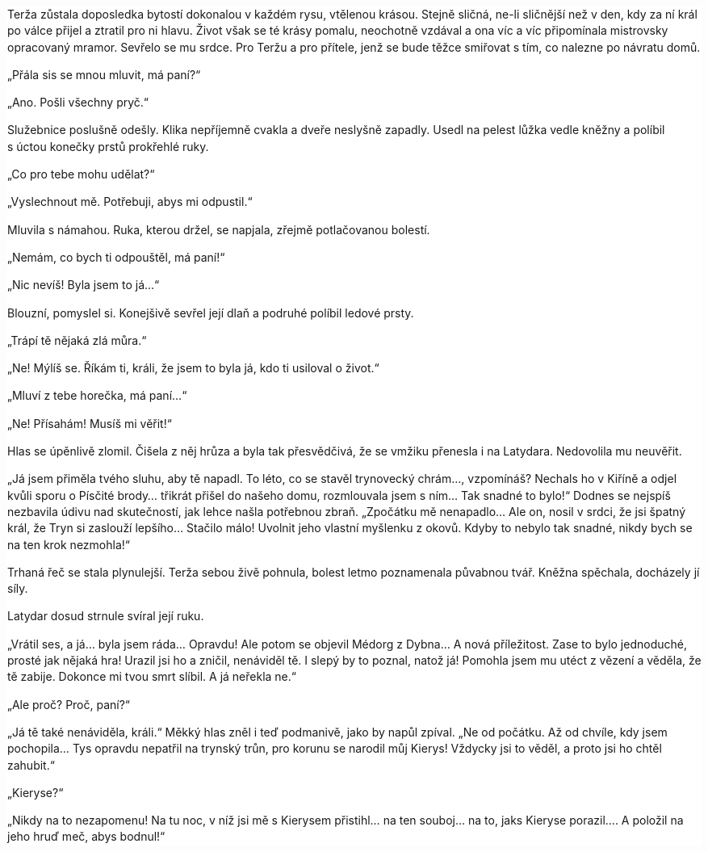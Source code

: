 Terža zůstala doposledka bytostí dokonalou v každém rysu, vtělenou krásou. Stejně sličná, ne-li sličnější než v den, kdy za ní král po válce přijel a ztratil pro ni hlavu. Život však se té krásy pomalu, neochotně vzdával a ona víc a víc připomínala mistrovsky opracovaný mramor. Sevřelo se mu srdce. Pro Teržu a pro přítele, jenž se bude těžce smiřovat s tím, co nalezne po návratu domů.

„Přála sis se mnou mluvit, má paní?“

„Ano. Pošli všechny pryč.“

Služebnice poslušně odešly. Klika nepříjemně cvakla a dveře neslyšně zapadly. Usedl na pelest lůžka vedle kněžny a políbil s úctou konečky prstů prokřehlé ruky.

„Co pro tebe mohu udělat?“

„Vyslechnout mě. Potřebuji, abys mi odpustil.“

Mluvila s námahou. Ruka, kterou držel, se napjala, zřejmě potlačovanou bolestí.

„Nemám, co bych ti odpouštěl, má paní!“

„Nic nevíš! Byla jsem to já…“

Blouzní, pomyslel si. Konejšivě sevřel její dlaň a podruhé políbil ledové prsty.

„Trápí tě nějaká zlá můra.“

„Ne! Mýlíš se. Říkám ti, králi, že jsem to byla já, kdo ti usiloval o život.“

„Mluví z tebe horečka, má paní…“

„Ne! Přísahám! Musíš mi věřit!“

Hlas se úpěnlivě zlomil. Čišela z něj hrůza a byla tak přesvědčivá, že se vmžiku přenesla i na Latydara. Nedovolila mu neuvěřit.

„Já jsem přiměla tvého sluhu, aby tě napadl. To léto, co se stavěl trynovecký chrám…, vzpomínáš? Nechals ho v Kiříně a odjel kvůli sporu o Písčité brody… třikrát přišel do našeho domu, rozmlouvala jsem s ním… Tak snadné to bylo!“ Dodnes se nejspíš nezbavila údivu nad skutečností, jak lehce našla potřebnou zbraň. „Zpočátku mě nenapadlo… Ale on, nosil v srdci, že jsi špatný král, že Tryn si zaslouží lepšího… Stačilo málo! Uvolnit jeho vlastní myšlenku z okovů. Kdyby to nebylo tak snadné, nikdy bych se na ten krok nezmohla!“

Trhaná řeč se stala plynulejší. Terža sebou živě pohnula, bolest letmo poznamenala půvabnou tvář. Kněžna spěchala, docházely jí síly.

Latydar dosud strnule svíral její ruku.

„Vrátil ses, a já… byla jsem ráda… Opravdu! Ale potom se objevil Médorg z Dybna… A nová příležitost. Zase to bylo jednoduché, prosté jak nějaká hra! Urazil jsi ho a zničil, nenáviděl tě. I slepý by to poznal, natož já! Pomohla jsem mu utéct z vězení a věděla, že tě zabije. Dokonce mi tvou smrt slíbil. A já neřekla ne.“

„Ale proč? Proč, paní?“

„Já tě také nenáviděla, králi.“ Měkký hlas zněl i teď podmanivě, jako by napůl zpíval. „Ne od počátku. Až od chvíle, kdy jsem pochopila… Tys opravdu nepatřil na trynský trůn, pro korunu se narodil můj Kierys! Vždycky jsi to věděl, a proto jsi ho chtěl zahubit.“

„Kieryse?“

„Nikdy na to nezapomenu! Na tu noc, v níž jsi mě s Kierysem přistihl… na ten souboj… na to, jaks Kieryse porazil…. A položil na jeho hruď meč, abys bodnul!“
